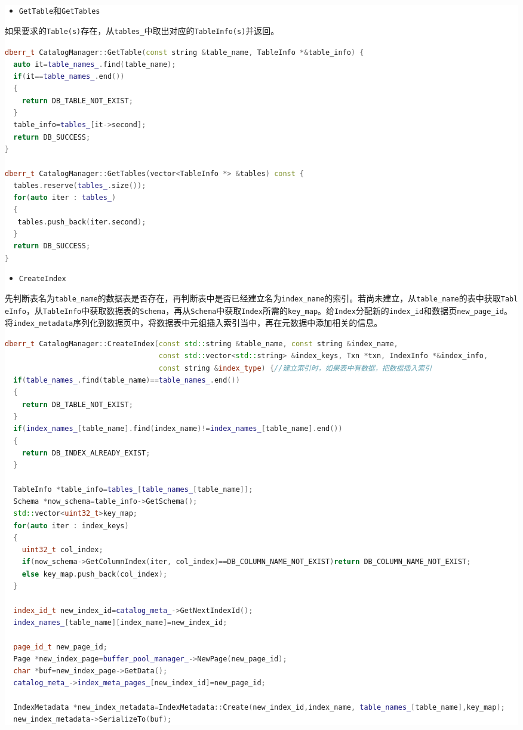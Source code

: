 - `GetTable`和`GetTables`

如果要求的`Table(s)`存在，从`tables_`中取出对应的`TableInfo(s)`并返回。
```cpp
dberr_t CatalogManager::GetTable(const string &table_name, TableInfo *&table_info) {
  auto it=table_names_.find(table_name);
  if(it==table_names_.end())
  {
    return DB_TABLE_NOT_EXIST;
  }
  table_info=tables_[it->second];
  return DB_SUCCESS;
}

dberr_t CatalogManager::GetTables(vector<TableInfo *> &tables) const {
  tables.reserve(tables_.size());
  for(auto iter : tables_)
  {
   tables.push_back(iter.second); 
  }
  return DB_SUCCESS;
}
```

- `CreateIndex`

先判断表名为`table_name`的数据表是否存在，再判断表中是否已经建立名为`index_name`的索引。若尚未建立，从`table_name`的表中获取`TableInfo`，从`TableInfo`中获取数据表的`Schema`，再从`Schema`中获取`Index`所需的`key_map`。给`Index`分配新的`index_id`和数据页`new_page_id`。将`index_metadata`序列化到数据页中，将数据表中元组插入索引当中，再在元数据中添加相关的信息。
```cpp
dberr_t CatalogManager::CreateIndex(const std::string &table_name, const string &index_name,
                                    const std::vector<std::string> &index_keys, Txn *txn, IndexInfo *&index_info,
                                    const string &index_type) {//建立索引时，如果表中有数据，把数据插入索引
  if(table_names_.find(table_name)==table_names_.end())
  {
    return DB_TABLE_NOT_EXIST;
  }
  if(index_names_[table_name].find(index_name)!=index_names_[table_name].end())
  {
    return DB_INDEX_ALREADY_EXIST;
  }

  TableInfo *table_info=tables_[table_names_[table_name]];
  Schema *now_schema=table_info->GetSchema();
  std::vector<uint32_t>key_map;
  for(auto iter : index_keys)
  {
    uint32_t col_index;
    if(now_schema->GetColumnIndex(iter, col_index)==DB_COLUMN_NAME_NOT_EXIST)return DB_COLUMN_NAME_NOT_EXIST;
    else key_map.push_back(col_index);
  }

  index_id_t new_index_id=catalog_meta_->GetNextIndexId();
  index_names_[table_name][index_name]=new_index_id;

  page_id_t new_page_id;
  Page *new_index_page=buffer_pool_manager_->NewPage(new_page_id);
  char *buf=new_index_page->GetData();
  catalog_meta_->index_meta_pages_[new_index_id]=new_page_id;

  IndexMetadata *new_index_metadata=IndexMetadata::Create(new_index_id,index_name, table_names_[table_name],key_map);
  new_index_metadata->SerializeTo(buf);
```